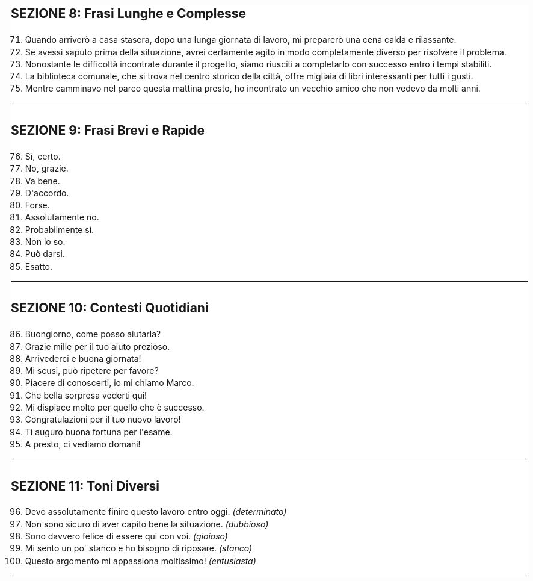 
## SEZIONE 8: Frasi Lunghe e Complesse

71. Quando arriverò a casa stasera, dopo una lunga giornata di lavoro, mi preparerò una cena calda e rilassante.
72. Se avessi saputo prima della situazione, avrei certamente agito in modo completamente diverso per risolvere il problema.
73. Nonostante le difficoltà incontrate durante il progetto, siamo riusciti a completarlo con successo entro i tempi stabiliti.
74. La biblioteca comunale, che si trova nel centro storico della città, offre migliaia di libri interessanti per tutti i gusti.
75. Mentre camminavo nel parco questa mattina presto, ho incontrato un vecchio amico che non vedevo da molti anni.

---

## SEZIONE 9: Frasi Brevi e Rapide

76. Sì, certo.
77. No, grazie.
78. Va bene.
79. D'accordo.
80. Forse.
81. Assolutamente no.
82. Probabilmente sì.
83. Non lo so.
84. Può darsi.
85. Esatto.

---

## SEZIONE 10: Contesti Quotidiani

86. Buongiorno, come posso aiutarla?
87. Grazie mille per il tuo aiuto prezioso.
88. Arrivederci e buona giornata!
89. Mi scusi, può ripetere per favore?
90. Piacere di conoscerti, io mi chiamo Marco.
91. Che bella sorpresa vederti qui!
92. Mi dispiace molto per quello che è successo.
93. Congratulazioni per il tuo nuovo lavoro!
94. Ti auguro buona fortuna per l'esame.
95. A presto, ci vediamo domani!

---

## SEZIONE 11: Toni Diversi

96. Devo assolutamente finire questo lavoro entro oggi. *(determinato)*
97. Non sono sicuro di aver capito bene la situazione. *(dubbioso)*
98. Sono davvero felice di essere qui con voi. *(gioioso)*
99. Mi sento un po' stanco e ho bisogno di riposare. *(stanco)*
100. Questo argomento mi appassiona moltissimo! *(entusiasta)*

---